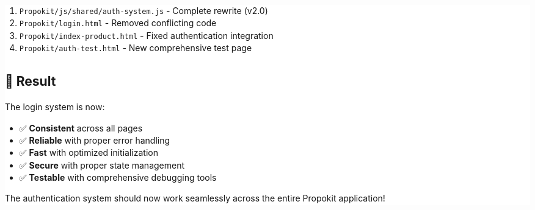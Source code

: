 1. `Propokit/js/shared/auth-system.js` - Complete rewrite (v2.0)
2. `Propokit/login.html` - Removed conflicting code
3. `Propokit/index-product.html` - Fixed authentication integration
4. `Propokit/auth-test.html` - New comprehensive test page

## 🎉 Result

The login system is now:
- ✅ **Consistent** across all pages
- ✅ **Reliable** with proper error handling
- ✅ **Fast** with optimized initialization
- ✅ **Secure** with proper state management
- ✅ **Testable** with comprehensive debugging tools

The authentication system should now work seamlessly across the entire Propokit application!

